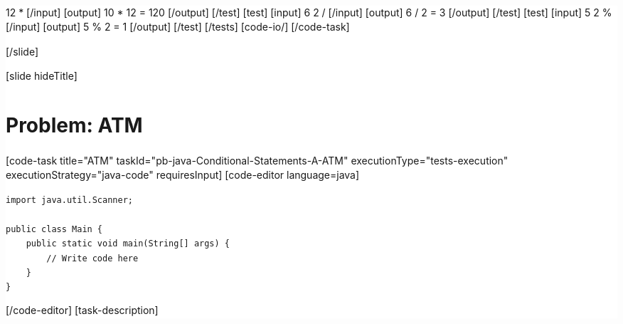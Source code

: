 12
*
[/input]
[output]
10 * 12 = 120
[/output]
[/test]
[test]
[input]
6
2
/
[/input]
[output]
6 / 2 = 3
[/output]
[/test]
[test]
[input]
5
2
%
[/input]
[output]
5 % 2 = 1
[/output]
[/test]
[/tests]
[code-io/]
[/code-task]

[/slide]

[slide hideTitle]

# Problem: ATM

[code-task title="ATM" taskId="pb-java-Conditional-Statements-A-ATM" executionType="tests-execution" executionStrategy="java-code" requiresInput]
[code-editor language=java]

```
import java.util.Scanner;

public class Main {
    public static void main(String[] args) {
        // Write code here
    }
}
```

[/code-editor]
[task-description]
